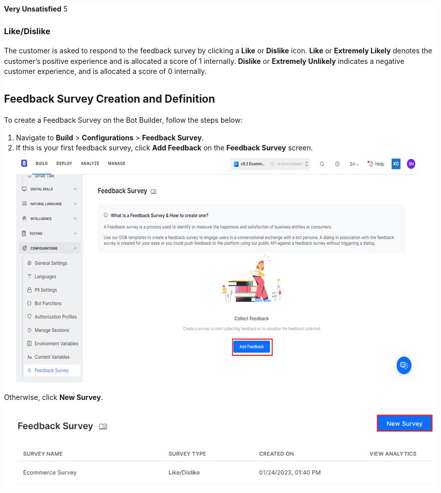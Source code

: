   <tr>
   <td><strong>Very Unsatisfied</strong>
   </td>
   <td>5
   </td>
  </tr>
</table>

### Like/Dislike

The customer is asked to respond to the feedback survey by clicking a **Like** or **Dislike** icon. **Like** or **Extremely Likely** denotes the customer’s positive experience and is allocated a score of 1 internally. **Dislike** or **Extremely Unlikely** indicates a negative customer experience, and is allocated a score of 0 internally.

## Feedback Survey Creation and Definition

To create a Feedback Survey on the Bot Builder, follow the steps below:

1. Navigate to **Build** > **Configurations** > **Feedback Survey**.
2. If this is your first feedback survey, click **Add Feedback** on the **Feedback Survey** screen.
![add feedback](../usecases/images/add-feedback.png "add feedback")
 
Otherwise, click **New Survey**.
![click new survey](../usecases/images/click-new-survey.png "click new survey")
